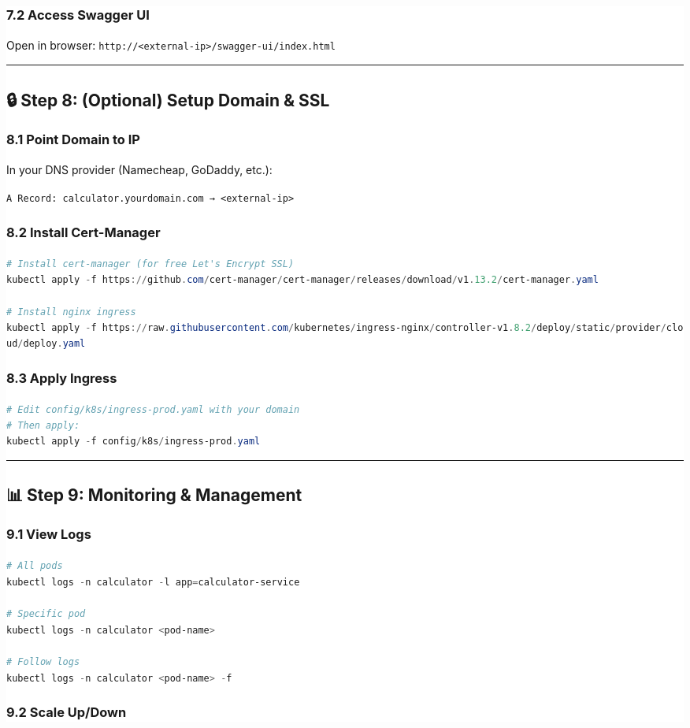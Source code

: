### 7.2 Access Swagger UI
Open in browser: `http://<external-ip>/swagger-ui/index.html`

---

## 🔒 Step 8: (Optional) Setup Domain & SSL

### 8.1 Point Domain to IP
In your DNS provider (Namecheap, GoDaddy, etc.):
```
A Record: calculator.yourdomain.com → <external-ip>
```

### 8.2 Install Cert-Manager

```powershell
# Install cert-manager (for free Let's Encrypt SSL)
kubectl apply -f https://github.com/cert-manager/cert-manager/releases/download/v1.13.2/cert-manager.yaml

# Install nginx ingress
kubectl apply -f https://raw.githubusercontent.com/kubernetes/ingress-nginx/controller-v1.8.2/deploy/static/provider/cloud/deploy.yaml
```

### 8.3 Apply Ingress

```powershell
# Edit config/k8s/ingress-prod.yaml with your domain
# Then apply:
kubectl apply -f config/k8s/ingress-prod.yaml
```

---

## 📊 Step 9: Monitoring & Management

### 9.1 View Logs

```powershell
# All pods
kubectl logs -n calculator -l app=calculator-service

# Specific pod
kubectl logs -n calculator <pod-name>

# Follow logs
kubectl logs -n calculator <pod-name> -f
```

### 9.2 Scale Up/Down
